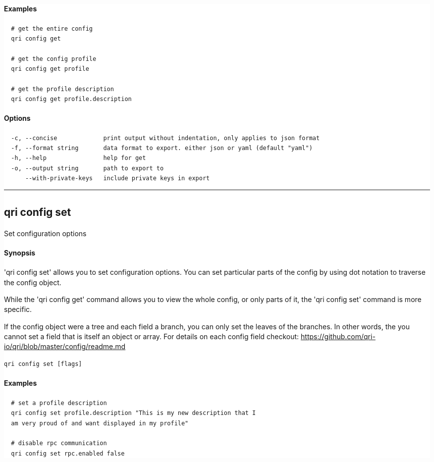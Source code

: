 #### Examples


```
  # get the entire config
  qri config get

  # get the config profile
  qri config get profile

  # get the profile description
  qri config get profile.description
```

#### Options


```
  -c, --concise             print output without indentation, only applies to json format
  -f, --format string       data format to export. either json or yaml (default "yaml")
  -h, --help                help for get
  -o, --output string       path to export to
      --with-private-keys   include private keys in export
```



________


## qri config set

Set configuration options

#### Synopsis

'qri config set' allows you to set configuration options. You can set
particular parts of the config by using dot notation to traverse the
config object.

While the 'qri config get' command allows you to view the whole config,
or only parts of it, the 'qri config set' command is more specific.

If the config object were a tree and each field a branch, you can only
set the leaves of the branches. In other words, the you cannot set a
field that is itself an object or array. For details on each config
field checkout: https://github.com/qri-io/qri/blob/master/config/readme.md


```
qri config set [flags]
```

#### Examples


```
  # set a profile description
  qri config set profile.description "This is my new description that I
  am very proud of and want displayed in my profile"

  # disable rpc communication
  qri config set rpc.enabled false
```
